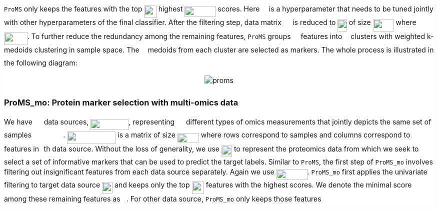 
`ProMS` only keeps the features with the top <img src="https://raw.githubusercontent.com/bzhanglab/proms/main/docs/svgs/42b7c0743f6690133133222f0462f5ca.svg?invert_in_darkmode" align=middle width=24.27516959999999pt height=24.65753399999998pt/> highest <img src="https://raw.githubusercontent.com/bzhanglab/proms/main/docs/svgs/6d4e730d903f26cecfe5284b224077c5.svg?invert_in_darkmode" align=middle width=62.042412299999995pt height=22.465723500000017pt/> 
scores. Here <img src="https://raw.githubusercontent.com/bzhanglab/proms/main/docs/svgs/c745b9b57c145ec5577b82542b2df546.svg?invert_in_darkmode" align=middle width=10.57650494999999pt height=14.15524440000002pt/> is a hyperparameter that needs to be tuned jointly 
with other hyperparameters of the final classifier. After the filtering step, data 
matrix <img src="https://raw.githubusercontent.com/bzhanglab/proms/main/docs/svgs/17104becada06c6cda0447c33ec6c846.svg?invert_in_darkmode" align=middle width=14.49764249999999pt height=22.55708729999998pt/> is reduced to <img src="https://raw.githubusercontent.com/bzhanglab/proms/main/docs/svgs/49a96e890ec991ba643ea6bcbd390091.svg?invert_in_darkmode" align=middle width=18.287603399999988pt height=24.7161288pt/> of size <img src="https://raw.githubusercontent.com/bzhanglab/proms/main/docs/svgs/a8e7abb5ab02a0c56e63b52bdea5917d.svg?invert_in_darkmode" align=middle width=42.018596399999986pt height=24.7161288pt/> where  <img src="https://raw.githubusercontent.com/bzhanglab/proms/main/docs/svgs/038e818044681e2d2b74874dd4909d3a.svg?invert_in_darkmode" align=middle width=46.72360934999999pt height=24.7161288pt/>.
To further reduce the redundancy among the remaining features,
`ProMS` groups <img src="https://raw.githubusercontent.com/bzhanglab/proms/main/docs/svgs/4ae3393b40dfbbbc0932cf55cbc55bc3.svg?invert_in_darkmode" align=middle width=12.060528149999989pt height=24.7161288pt/> features into <img src="https://raw.githubusercontent.com/bzhanglab/proms/main/docs/svgs/63bb9849783d01d91403bc9a5fea12a2.svg?invert_in_darkmode" align=middle width=9.075367949999992pt height=22.831056599999986pt/> clusters with weighted k-medoids clustering in sample space. 
The <img src="https://raw.githubusercontent.com/bzhanglab/proms/main/docs/svgs/63bb9849783d01d91403bc9a5fea12a2.svg?invert_in_darkmode" align=middle width=9.075367949999992pt height=22.831056599999986pt/> medoids from each cluster are selected as markers.
The whole process is illustrated in the following diagram:

<center><img src="https://raw.githubusercontent.com/bzhanglab/proms/main/docs/proms.png" alt="proms" height="800"/></center>


### ProMS_mo: Protein marker selection with multi-omics data
We have <img src="https://raw.githubusercontent.com/bzhanglab/proms/main/docs/svgs/7b9a0316a2fcd7f01cfd556eedf72e96.svg?invert_in_darkmode" align=middle width=14.99998994999999pt height=22.465723500000017pt/> data sources, <img src="https://raw.githubusercontent.com/bzhanglab/proms/main/docs/svgs/47f62d38a583b29d95d9baba60567584.svg?invert_in_darkmode" align=middle width=76.32634349999998pt height=22.55708729999998pt/>, representing <img src="https://raw.githubusercontent.com/bzhanglab/proms/main/docs/svgs/7b9a0316a2fcd7f01cfd556eedf72e96.svg?invert_in_darkmode" align=middle width=14.99998994999999pt height=22.465723500000017pt/> 
different types of omics measurements that jointly depicts the same set of
samples <img src="https://raw.githubusercontent.com/bzhanglab/proms/main/docs/svgs/4ee1de2974f920dee2a9b2b40012e488.svg?invert_in_darkmode" align=middle width=59.221880849999984pt height=14.15524440000002pt/>. <img src="https://raw.githubusercontent.com/bzhanglab/proms/main/docs/svgs/4bc7c685b27caee1f740df61469bb5a3.svg?invert_in_darkmode" align=middle width=97.25457884999999pt height=24.65753399999998pt/> is a matrix of size  <img src="https://raw.githubusercontent.com/bzhanglab/proms/main/docs/svgs/bbef302f389d7bd8e7314d934215920d.svg?invert_in_darkmode" align=middle width=42.879533399999985pt height=19.1781018pt/> 
where rows correspond to samples and columns correspond to features in <img src="https://raw.githubusercontent.com/bzhanglab/proms/main/docs/svgs/77a3b857d53fb44e33b53e4c8b68351a.svg?invert_in_darkmode" align=middle width=5.663225699999989pt height=21.68300969999999pt/>th
data source. Without the loss of generality, we use <img src="https://raw.githubusercontent.com/bzhanglab/proms/main/docs/svgs/9fa8482e85abf0b11fd06a0c5848ff1c.svg?invert_in_darkmode" align=middle width=21.050188499999987pt height=22.55708729999998pt/> 
to represent the proteomics data from which we seek to select a set of informative 
markers that can be used to predict the target labels. Similar to `ProMS`, the first 
step of `ProMS_mo` involves filtering out insignificant features from each data source 
separately. Again we use <img src="https://raw.githubusercontent.com/bzhanglab/proms/main/docs/svgs/6d4e730d903f26cecfe5284b224077c5.svg?invert_in_darkmode" align=middle width=62.042412299999995pt height=22.465723500000017pt/>. `ProMS_mo` first applies the univariate filtering to target data source <img src="https://raw.githubusercontent.com/bzhanglab/proms/main/docs/svgs/9fa8482e85abf0b11fd06a0c5848ff1c.svg?invert_in_darkmode" align=middle width=21.050188499999987pt height=22.55708729999998pt/> 
and keeps only the top <img src="https://raw.githubusercontent.com/bzhanglab/proms/main/docs/svgs/42b7c0743f6690133133222f0462f5ca.svg?invert_in_darkmode" align=middle width=24.27516959999999pt height=24.65753399999998pt/> 
 features with the highest scores. We denote the minimal score among these remaining 
 features as <img src="https://raw.githubusercontent.com/bzhanglab/proms/main/docs/svgs/27e556cf3caa0673ac49a8f0de3c73ca.svg?invert_in_darkmode" align=middle width=8.17352744999999pt height=22.831056599999986pt/>. For other data source, `ProMS_mo` only keeps those features 